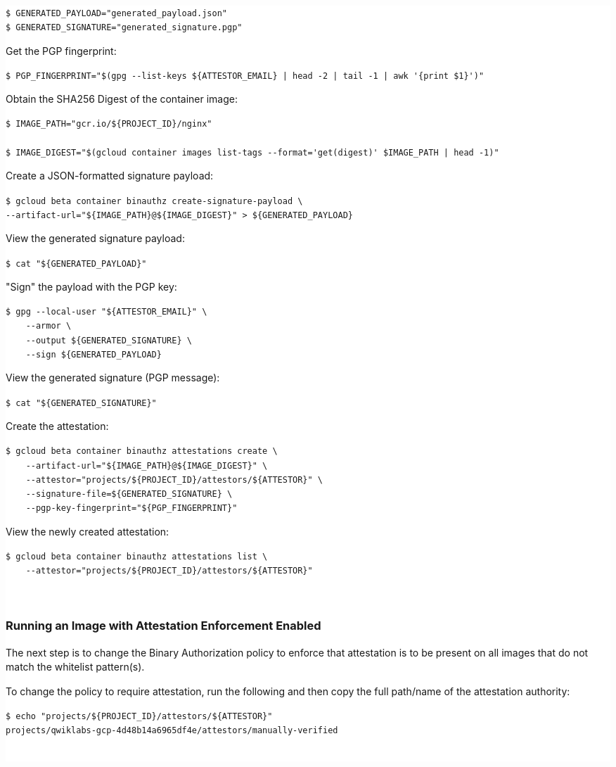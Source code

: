     $ GENERATED_PAYLOAD="generated_payload.json"
    $ GENERATED_SIGNATURE="generated_signature.pgp"

Get the PGP fingerprint:

    $ PGP_FINGERPRINT="$(gpg --list-keys ${ATTESTOR_EMAIL} | head -2 | tail -1 | awk '{print $1}')"

Obtain the SHA256 Digest of the container image:

    $ IMAGE_PATH="gcr.io/${PROJECT_ID}/nginx"

    $ IMAGE_DIGEST="$(gcloud container images list-tags --format='get(digest)' $IMAGE_PATH | head -1)"

Create a JSON-formatted signature payload:

    $ gcloud beta container binauthz create-signature-payload \
    --artifact-url="${IMAGE_PATH}@${IMAGE_DIGEST}" > ${GENERATED_PAYLOAD}

View the generated signature payload:

    $ cat "${GENERATED_PAYLOAD}"

"Sign" the payload with the PGP key:

    $ gpg --local-user "${ATTESTOR_EMAIL}" \
        --armor \
        --output ${GENERATED_SIGNATURE} \
        --sign ${GENERATED_PAYLOAD}

View the generated signature (PGP message):

    $ cat "${GENERATED_SIGNATURE}"

Create the attestation:

    $ gcloud beta container binauthz attestations create \
        --artifact-url="${IMAGE_PATH}@${IMAGE_DIGEST}" \
        --attestor="projects/${PROJECT_ID}/attestors/${ATTESTOR}" \
        --signature-file=${GENERATED_SIGNATURE} \
        --pgp-key-fingerprint="${PGP_FINGERPRINT}"

View the newly created attestation:

    $ gcloud beta container binauthz attestations list \
        --attestor="projects/${PROJECT_ID}/attestors/${ATTESTOR}"

<br/>

### Running an Image with Attestation Enforcement Enabled

The next step is to change the Binary Authorization policy to enforce that attestation is to be present on all images that do not match the whitelist pattern(s).

To change the policy to require attestation, run the following and then copy the full path/name of the attestation authority:

    $ echo "projects/${PROJECT_ID}/attestors/${ATTESTOR}"
    projects/qwiklabs-gcp-4d48b14a6965df4e/attestors/manually-verified

<br/>
